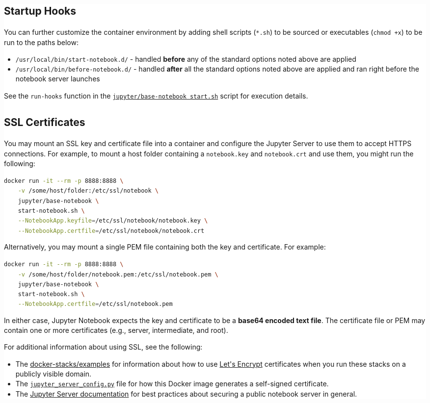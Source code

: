 ## Startup Hooks

You can further customize the container environment by adding shell scripts (`*.sh`) to be sourced
or executables (`chmod +x`) to be run to the paths below:

- `/usr/local/bin/start-notebook.d/` - handled **before** any of the standard options noted above are applied
- `/usr/local/bin/before-notebook.d/` - handled **after** all the standard options noted above are applied
  and ran right before the notebook server launches

See the `run-hooks` function in the [`jupyter/base-notebook start.sh`](https://github.com/jupyter/docker-stacks/blob/main/docker-stacks-foundation/start.sh)
script for execution details.

## SSL Certificates

You may mount an SSL key and certificate file into a container and configure the Jupyter Server to use them to accept HTTPS connections.
For example, to mount a host folder containing a `notebook.key` and `notebook.crt` and use them, you might run the following:

```bash
docker run -it --rm -p 8888:8888 \
    -v /some/host/folder:/etc/ssl/notebook \
    jupyter/base-notebook \
    start-notebook.sh \
    --NotebookApp.keyfile=/etc/ssl/notebook/notebook.key \
    --NotebookApp.certfile=/etc/ssl/notebook/notebook.crt
```

Alternatively, you may mount a single PEM file containing both the key and certificate.
For example:

```bash
docker run -it --rm -p 8888:8888 \
    -v /some/host/folder/notebook.pem:/etc/ssl/notebook.pem \
    jupyter/base-notebook \
    start-notebook.sh \
    --NotebookApp.certfile=/etc/ssl/notebook.pem
```

In either case, Jupyter Notebook expects the key and certificate to be a **base64 encoded text file**.
The certificate file or PEM may contain one or more certificates (e.g., server, intermediate, and root).

For additional information about using SSL, see the following:

- The [docker-stacks/examples](https://github.com/jupyter/docker-stacks/tree/main/examples)
  for information about how to use
  [Let's Encrypt](https://letsencrypt.org/) certificates when you run these stacks on a publicly visible domain.
- The [`jupyter_server_config.py`](https://github.com/jupyter/docker-stacks/blob/main/base-notebook/jupyter_server_config.py)
  file for how this Docker image generates a self-signed certificate.
- The [Jupyter Server documentation](https://jupyter-server.readthedocs.io/en/latest/operators/public-server.html#securing-a-jupyter-server)
  for best practices about securing a public notebook server in general.
